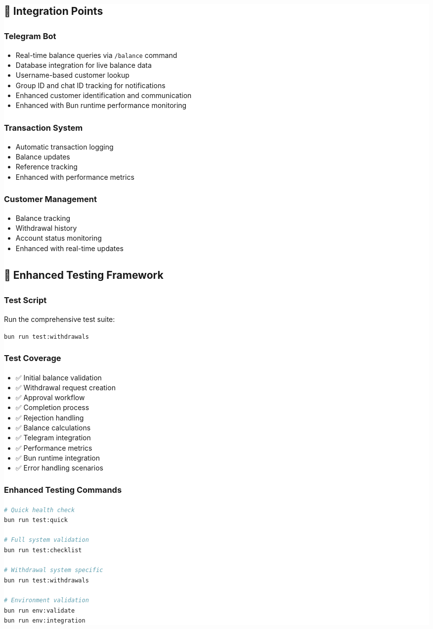## 🔗 **Integration Points**

### **Telegram Bot**

- Real-time balance queries via `/balance` command
- Database integration for live balance data
- Username-based customer lookup
- Group ID and chat ID tracking for notifications
- Enhanced customer identification and communication
- Enhanced with Bun runtime performance monitoring

### **Transaction System**

- Automatic transaction logging
- Balance updates
- Reference tracking
- Enhanced with performance metrics

### **Customer Management**

- Balance tracking
- Withdrawal history
- Account status monitoring
- Enhanced with real-time updates

## 🧪 **Enhanced Testing Framework**

### **Test Script**

Run the comprehensive test suite:

```bash
bun run test:withdrawals
```

### **Test Coverage**

- ✅ Initial balance validation
- ✅ Withdrawal request creation
- ✅ Approval workflow
- ✅ Completion process
- ✅ Rejection handling
- ✅ Balance calculations
- ✅ Telegram integration
- ✅ Performance metrics
- ✅ Bun runtime integration
- ✅ Error handling scenarios

### **Enhanced Testing Commands**

```bash
# Quick health check
bun run test:quick

# Full system validation
bun run test:checklist

# Withdrawal system specific
bun run test:withdrawals

# Environment validation
bun run env:validate
bun run env:integration

```